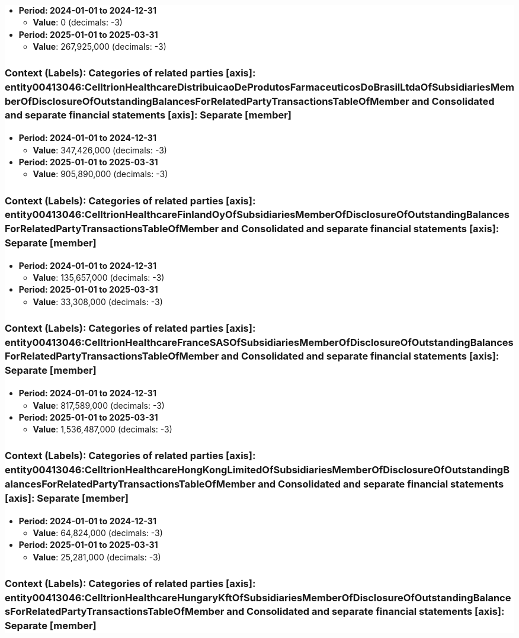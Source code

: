 - **Period: 2024-01-01 to 2024-12-31**
  - **Value**: 0 (decimals: -3)
- **Period: 2025-01-01 to 2025-03-31**
  - **Value**: 267,925,000 (decimals: -3)

### **Context (Labels): Categories of related parties [axis]: entity00413046:CelltrionHealthcareDistribuicaoDeProdutosFarmaceuticosDoBrasilLtdaOfSubsidiariesMemberOfDisclosureOfOutstandingBalancesForRelatedPartyTransactionsTableOfMember and Consolidated and separate financial statements [axis]: Separate [member]**

- **Period: 2024-01-01 to 2024-12-31**
  - **Value**: 347,426,000 (decimals: -3)
- **Period: 2025-01-01 to 2025-03-31**
  - **Value**: 905,890,000 (decimals: -3)

### **Context (Labels): Categories of related parties [axis]: entity00413046:CelltrionHealthcareFinlandOyOfSubsidiariesMemberOfDisclosureOfOutstandingBalancesForRelatedPartyTransactionsTableOfMember and Consolidated and separate financial statements [axis]: Separate [member]**

- **Period: 2024-01-01 to 2024-12-31**
  - **Value**: 135,657,000 (decimals: -3)
- **Period: 2025-01-01 to 2025-03-31**
  - **Value**: 33,308,000 (decimals: -3)

### **Context (Labels): Categories of related parties [axis]: entity00413046:CelltrionHealthcareFranceSASOfSubsidiariesMemberOfDisclosureOfOutstandingBalancesForRelatedPartyTransactionsTableOfMember and Consolidated and separate financial statements [axis]: Separate [member]**

- **Period: 2024-01-01 to 2024-12-31**
  - **Value**: 817,589,000 (decimals: -3)
- **Period: 2025-01-01 to 2025-03-31**
  - **Value**: 1,536,487,000 (decimals: -3)

### **Context (Labels): Categories of related parties [axis]: entity00413046:CelltrionHealthcareHongKongLimitedOfSubsidiariesMemberOfDisclosureOfOutstandingBalancesForRelatedPartyTransactionsTableOfMember and Consolidated and separate financial statements [axis]: Separate [member]**

- **Period: 2024-01-01 to 2024-12-31**
  - **Value**: 64,824,000 (decimals: -3)
- **Period: 2025-01-01 to 2025-03-31**
  - **Value**: 25,281,000 (decimals: -3)

### **Context (Labels): Categories of related parties [axis]: entity00413046:CelltrionHealthcareHungaryKftOfSubsidiariesMemberOfDisclosureOfOutstandingBalancesForRelatedPartyTransactionsTableOfMember and Consolidated and separate financial statements [axis]: Separate [member]**
